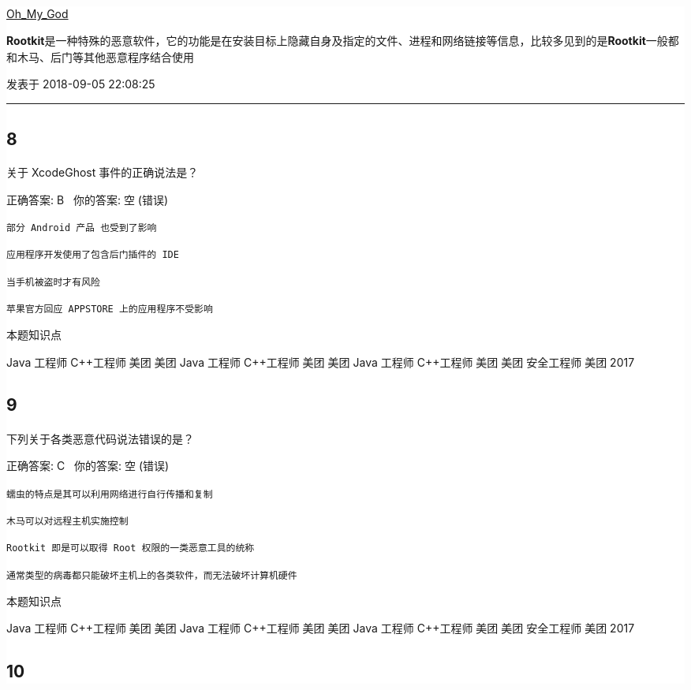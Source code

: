 [Oh_My_God](https://www.nowcoder.com/profile/6704968)

**Rootkit**是一种特殊的恶意软件，它的功能是在安装目标上隐藏自身及指定的文件、进程和网络链接等信息，比较多见到的是**Rootkit**一般都和木马、后门等其他恶意程序结合使用

发表于 2018-09-05 22:08:25

* * *

## 8

关于 XcodeGhost 事件的正确说法是？

正确答案: B   你的答案: 空 (错误)

```cpp
部分 Android 产品 也受到了影响
```

```cpp
应用程序开发使用了包含后门插件的 IDE
```

```cpp
当手机被盗时才有风险
```

```cpp
苹果官方回应 APPSTORE 上的应用程序不受影响
```

本题知识点

Java 工程师 C++工程师 美团 美团 Java 工程师 C++工程师 美团 美团 Java 工程师 C++工程师 美团 美团 安全工程师 美团 2017

## 9

下列关于各类恶意代码说法错误的是？

正确答案: C   你的答案: 空 (错误)

```cpp
蠕虫的特点是其可以利用网络进行自行传播和复制
```

```cpp
木马可以对远程主机实施控制
```

```cpp
Rootkit 即是可以取得 Root 权限的一类恶意工具的统称
```

```cpp
通常类型的病毒都只能破坏主机上的各类软件，而无法破坏计算机硬件
```

本题知识点

Java 工程师 C++工程师 美团 美团 Java 工程师 C++工程师 美团 美团 Java 工程师 C++工程师 美团 美团 安全工程师 美团 2017

## 10

